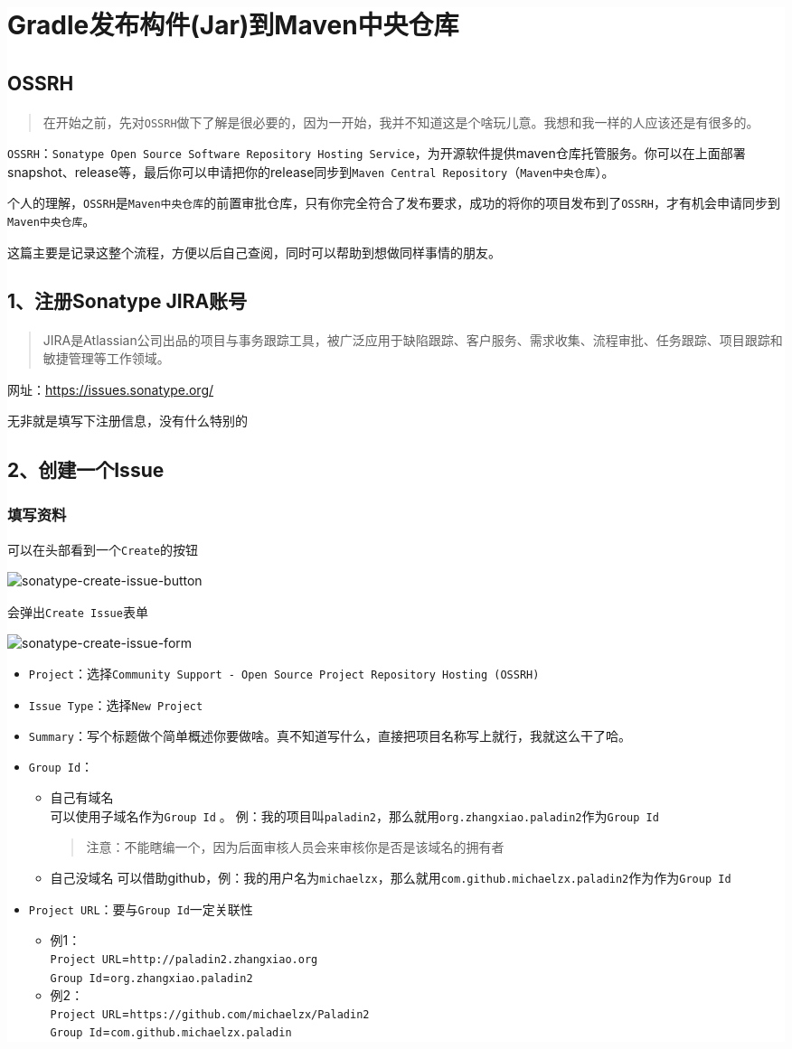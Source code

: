 # Gradle发布构件(Jar)到Maven中央仓库

## OSSRH
> 在开始之前，先对`OSSRH`做下了解是很必要的，因为一开始，我并不知道这是个啥玩儿意。我想和我一样的人应该还是有很多的。

`OSSRH`：`Sonatype Open Source Software Repository Hosting Service`，为开源软件提供maven仓库托管服务。你可以在上面部署snapshot、release等，最后你可以申请把你的release同步到`Maven Central Repository`（`Maven中央仓库`）。

个人的理解，`OSSRH`是`Maven中央仓库`的前置审批仓库，只有你完全符合了发布要求，成功的将你的项目发布到了`OSSRH`，才有机会申请同步到`Maven中央仓库`。

这篇主要是记录这整个流程，方便以后自己查阅，同时可以帮助到想做同样事情的朋友。

## 1、注册Sonatype JIRA账号

> JIRA是Atlassian公司出品的项目与事务跟踪工具，被广泛应用于缺陷跟踪、客户服务、需求收集、流程审批、任务跟踪、项目跟踪和敏捷管理等工作领域。

网址：https://issues.sonatype.org/

无非就是填写下注册信息，没有什么特别的

## 2、创建一个Issue

### 填写资料
可以在头部看到一个`Create`的按钮

![sonatype-create-issue-button](https://user-gold-cdn.xitu.io/2019/1/25/168853a9a2042cf9?w=772&h=130&f=png&s=8386)

会弹出`Create Issue`表单

![sonatype-create-issue-form](https://user-gold-cdn.xitu.io/2019/1/25/168853a99b2c98c9?w=825&h=848&f=png&s=36185)

- `Project`：选择`Community Support - Open Source Project Repository Hosting (OSSRH)`

- `Issue Type`：选择`New Project`

- `Summary`：写个标题做个简单概述你要做啥。真不知道写什么，直接把项目名称写上就行，我就这么干了哈。

- `Group Id`：

    - 自己有域名  
        可以使用子域名作为`Group Id` 。
        例：我的项目叫`paladin2`，那么就用`org.zhangxiao.paladin2`作为`Group Id`    
        > 注意：不能瞎编一个，因为后面审核人员会来审核你是否是该域名的拥有者

    - 自己没域名
        可以借助github，例：我的用户名为`michaelzx`，那么就用`com.github.michaelzx.paladin2`作为作为`Group Id`    

- `Project URL`：要与`Group Id`一定关联性

    - 例1：  
        `Project URL`=`http://paladin2.zhangxiao.org`  
        `Group Id`=`org.zhangxiao.paladin2`  
    - 例2：  
        `Project URL`=`https://github.com/michaelzx/Paladin2`  
        `Group Id`=`com.github.michaelzx.paladin`  
